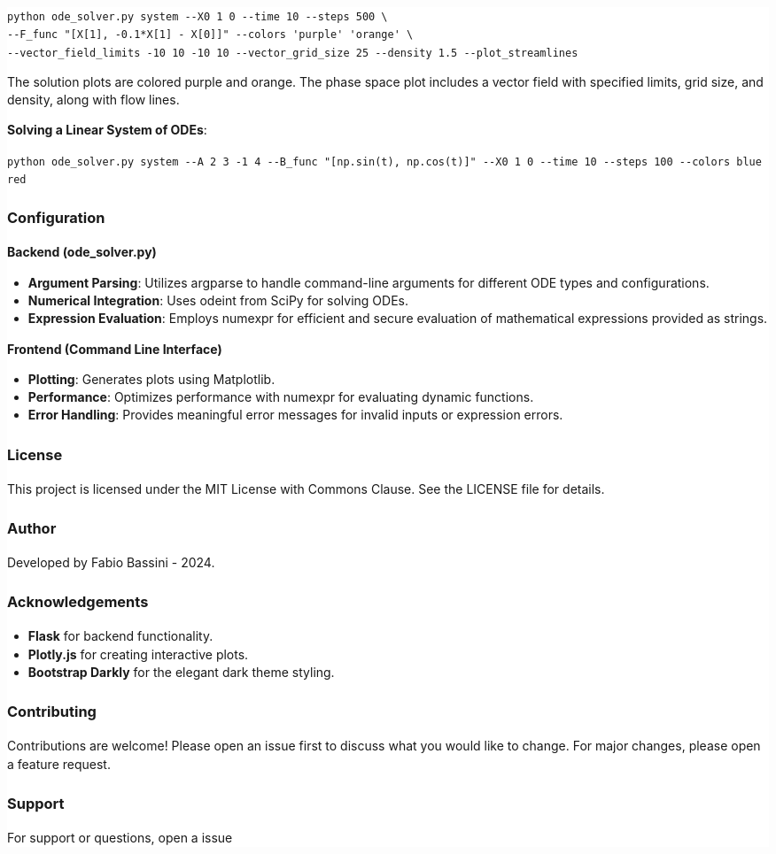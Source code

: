    python ode_solver.py system --X0 1 0 --time 10 --steps 500 \
    --F_func "[X[1], -0.1*X[1] - X[0]]" --colors 'purple' 'orange' \
    --vector_field_limits -10 10 -10 10 --vector_grid_size 25 --density 1.5 --plot_streamlines

The solution plots are colored purple and orange. The phase space plot includes a vector field with specified limits, grid size, and density, along with flow lines.

**Solving a Linear System of ODEs**:

    python ode_solver.py system --A 2 3 -1 4 --B_func "[np.sin(t), np.cos(t)]" --X0 1 0 --time 10 --steps 100 --colors blue red

### Configuration

**Backend (ode_solver.py)**
- **Argument Parsing**: Utilizes argparse to handle command-line arguments for different ODE types and configurations.
- **Numerical Integration**: Uses odeint from SciPy for solving ODEs.
- **Expression Evaluation**: Employs numexpr for efficient and secure evaluation of mathematical expressions provided as strings.

**Frontend (Command Line Interface)**
- **Plotting**: Generates plots using Matplotlib.
- **Performance**: Optimizes performance with numexpr for evaluating dynamic functions.
- **Error Handling**: Provides meaningful error messages for invalid inputs or expression errors.


### License

This project is licensed under the MIT License with Commons Clause. See the LICENSE file for details.

### Author

Developed by Fabio Bassini - 2024.

### Acknowledgements

- **Flask** for backend functionality.
- **Plotly.js** for creating interactive plots.
- **Bootstrap Darkly** for the elegant dark theme styling.

### Contributing

Contributions are welcome! Please open an issue first to discuss what you would like to change. For major changes, please open a feature request.

### Support

For support or questions, open a issue